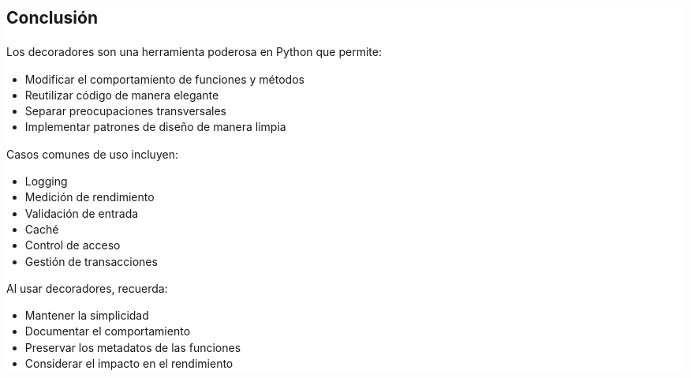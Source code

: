 ## Conclusión

Los decoradores son una herramienta poderosa en Python que permite:
- Modificar el comportamiento de funciones y métodos
- Reutilizar código de manera elegante
- Separar preocupaciones transversales
- Implementar patrones de diseño de manera limpia

Casos comunes de uso incluyen:
- Logging
- Medición de rendimiento
- Validación de entrada
- Caché
- Control de acceso
- Gestión de transacciones

Al usar decoradores, recuerda:
- Mantener la simplicidad
- Documentar el comportamiento
- Preservar los metadatos de las funciones
- Considerar el impacto en el rendimiento
